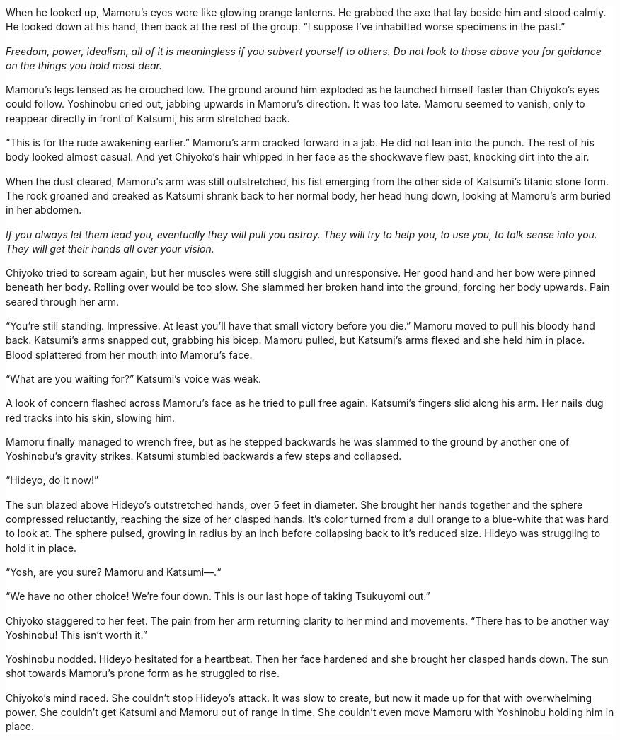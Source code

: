 When he looked up, Mamoru’s eyes were like glowing orange lanterns. He grabbed the axe that lay beside him and stood calmly. He looked down at his hand, then back at the rest of the group. “I suppose I’ve inhabitted worse specimens in the past.”

_Freedom, power, idealism, all of it is meaningless if you subvert yourself to others. Do not look to those above you for guidance on the things you hold most dear._

Mamoru’s legs tensed as he crouched low. The ground around him exploded as he launched himself faster than Chiyoko’s eyes could follow. Yoshinobu cried out, jabbing upwards in Mamoru’s direction. It was too late. Mamoru seemed to vanish, only to reappear directly in front of Katsumi, his arm stretched back.

“This is for the rude awakening earlier.” Mamoru’s arm cracked forward in a jab. He did not lean into the punch. The rest of his body looked almost casual. And yet Chiyoko’s hair whipped in her face as the shockwave flew past, knocking dirt into the air.

When the dust cleared, Mamoru’s arm was still outstretched, his fist emerging from the other side of Katsumi’s titanic stone form. The rock groaned and creaked as Katsumi shrank back to her normal body, her head hung down, looking at Mamoru’s arm buried in her abdomen.

_If you always let them lead you, eventually they will pull you astray. They will try to help you, to use you, to talk sense into you. They will get their hands all over your vision._

Chiyoko tried to scream again, but her muscles were still sluggish and unresponsive. Her good hand and her bow were pinned beneath her body. Rolling over would be too slow. She slammed her broken hand into the ground, forcing her body upwards. Pain seared through her arm.

“You’re still standing. Impressive. At least you’ll have that small victory before you die.” Mamoru moved to pull his bloody hand back. Katsumi’s arms snapped out, grabbing his bicep. Mamoru pulled, but Katsumi’s arms flexed and she held him in place. Blood splattered from her mouth into Mamoru’s face.

“What are you waiting for?” Katsumi’s voice was weak.

A look of concern flashed across Mamoru’s face as he tried to pull free again. Katsumi’s fingers slid along his arm. Her nails dug red tracks into his skin, slowing him. 

Mamoru finally managed to wrench free, but as he stepped backwards he was slammed to the ground by another one of Yoshinobu’s gravity strikes. Katsumi stumbled backwards a few steps and collapsed.

“Hideyo, do it now!”

The sun blazed above Hideyo’s outstretched hands, over 5 feet in diameter. She brought her hands together and the sphere compressed reluctantly, reaching the size of her clasped hands. It’s color turned from a dull orange to a blue-white that was hard to look at. The sphere pulsed, growing in radius by an inch before collapsing back to it’s reduced size. Hideyo was struggling to hold it in place.

“Yosh, are you sure? Mamoru and Katsumi—.“

“We have no other choice! We’re four down. This is our last hope of taking Tsukuyomi out.”

Chiyoko staggered to her feet. The pain from her arm returning clarity to her mind and movements. “There has to be another way Yoshinobu! This isn’t worth it.”

Yoshinobu nodded. Hideyo hesitated for a heartbeat. Then her face hardened and she brought her clasped hands down. The sun shot towards Mamoru’s prone form as he struggled to rise. 

Chiyoko’s mind raced. She couldn’t stop Hideyo’s attack. It was slow to create, but now it made up for that with overwhelming power. She couldn’t get Katsumi and Mamoru out of range in time. She couldn’t even move Mamoru with Yoshinobu holding him in place.
